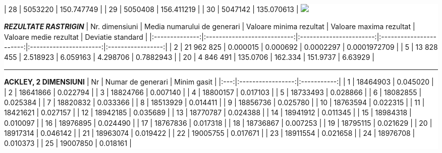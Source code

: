| 28 |      5053220      |  150.747749 |
| 29 |      5050408      |  156.411219 |
| 30 |      5047142      |  135.070613 |
![](https://i.imgur.com/AQHFFYz.png)

***REZULTATE RASTRIGIN***
| Nr. dimensiuni | Media numarului de generari | Valoare minima rezultat | Valoare maxima rezultat | Valoare medie rezultat | Deviatie standard |
|:--------------:|:---------------------------:|:-----------------------:|:-----------------------:|:----------------------:|:-----------------:|
|        2       |          21 962 825         |         0.000015        |         0.000692        |        0.0002297       |    0.0001972709   |
|        5       |          13 828 455         |         2.518923        |         6.059163        |        4.298706        |     0.7882943     |
|       20       |          4 846 491          |         135.0706        |         162.334         |        151.9737        |      6.63929      |

---

**ACKLEY, 2 DIMENSIUNI**
|  Nr | Numar de generari | Minim gasit |
|:---:|:-----------------:|:-----------:|
|  1  |      18464903     |   0.045020  |
|  2  |      18641866     |   0.022794  |
|  3  |      18824766     |   0.007140  |
|  4  |      18800157     |   0.017103  |
|  5  |      18733493     |   0.028866  |
|  6  |      18082855     |   0.025384  |
|  7  |      18820832     |   0.033366  |
|  8  |      18513929     |   0.014411  |
|  9  |      18856736     |   0.025780  |
|  10 |      18763594     |   0.022315  |
|  11 |      18421621     |   0.027157  |
|  12 |      18942185     |   0.035689  |
|  13 |      18770787     |   0.024388  |
|  14 |      18941912     |   0.011345  |
|  15 |      18984318     |   0.010097  |
|  16 |      18976895     |   0.024490  |
|  17 |      18767836     |   0.017318  |
|  18 |      18736867     |   0.007253  |
|  19 |      18795115     |   0.021629  |
|  20 |      18917314     |   0.046142  |
|  21 |      18963074     |   0.019422  |
|  22 |      19005755     |   0.017671  |
|  23 |      18911554     |   0.021658  |
|  24 |      18976708     |   0.010373  |
|  25 |      19007850     |   0.018161  |